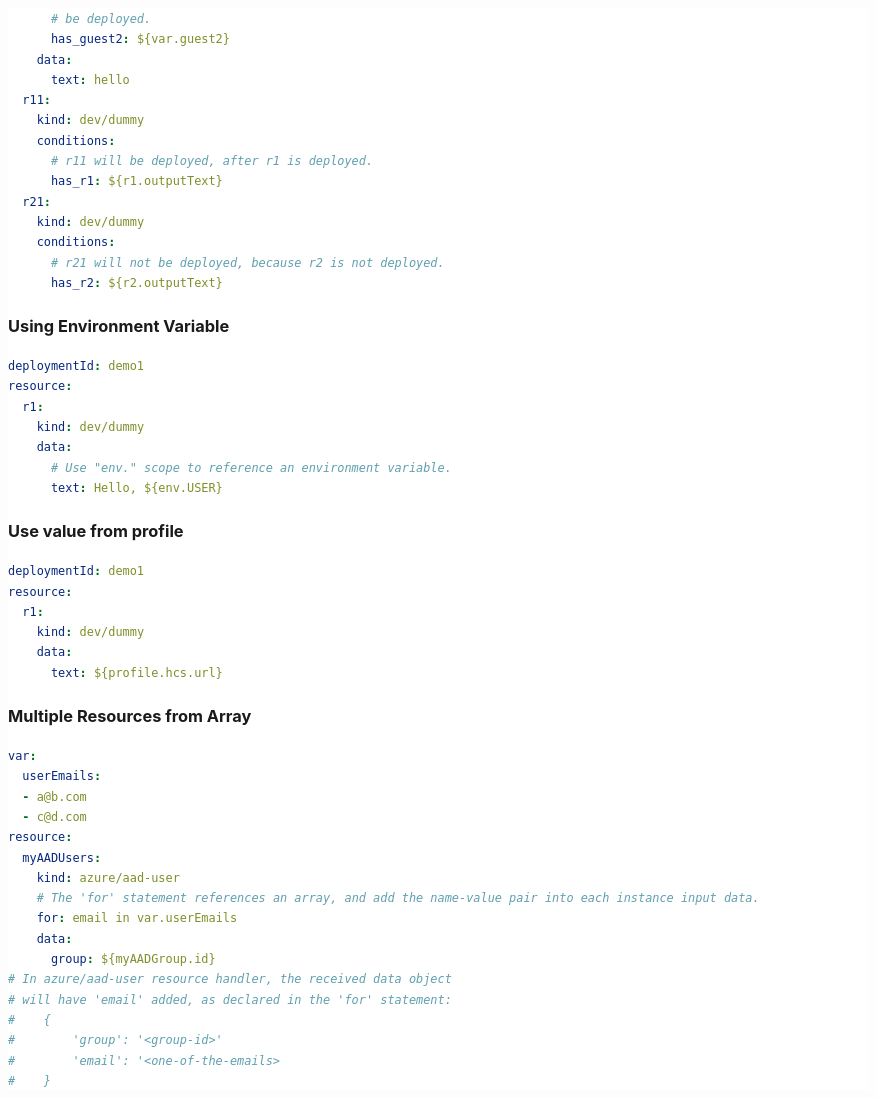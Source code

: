 ```yaml
      # be deployed.
      has_guest2: ${var.guest2}
    data:
      text: hello
  r11:
    kind: dev/dummy
    conditions:
      # r11 will be deployed, after r1 is deployed.
      has_r1: ${r1.outputText}
  r21:
    kind: dev/dummy
    conditions:
      # r21 will not be deployed, because r2 is not deployed.
      has_r2: ${r2.outputText}
```

### Using Environment Variable
```yaml
deploymentId: demo1
resource:
  r1:
    kind: dev/dummy
    data:
      # Use "env." scope to reference an environment variable.
      text: Hello, ${env.USER}
```

### Use value from profile
```yaml
deploymentId: demo1
resource:
  r1:
    kind: dev/dummy
    data:
      text: ${profile.hcs.url}
```

### Multiple Resources from Array

```yaml
var:
  userEmails:
  - a@b.com
  - c@d.com
resource:
  myAADUsers:
    kind: azure/aad-user
    # The 'for' statement references an array, and add the name-value pair into each instance input data.
    for: email in var.userEmails
    data:
      group: ${myAADGroup.id}
# In azure/aad-user resource handler, the received data object
# will have 'email' added, as declared in the 'for' statement:
#    {
#        'group': '<group-id>'
#        'email': '<one-of-the-emails>
#    }
```

